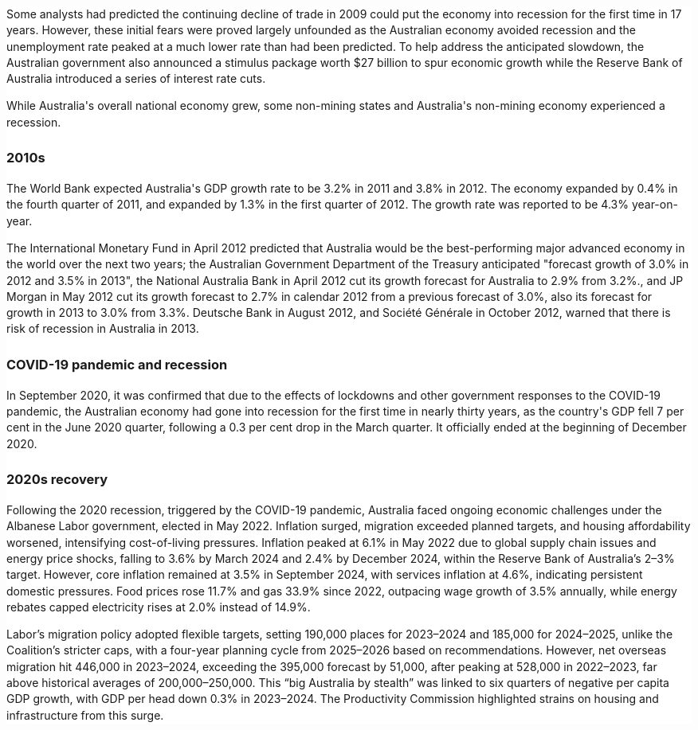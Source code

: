Some analysts had predicted the continuing decline of trade in 2009 could put
the economy into recession for the first time in 17 years. However, these
initial fears were proved largely unfounded as the Australian economy avoided
recession and the unemployment rate peaked at a much lower rate than had been
predicted. To help address the anticipated slowdown, the Australian government
also announced a stimulus package worth $27 billion to spur economic growth
while the Reserve Bank of Australia introduced a series of interest rate cuts.

While Australia's overall national economy grew, some non-mining states and
Australia's non-mining economy experienced a recession.

### 2010s

The World Bank expected Australia's GDP growth rate to be 3.2% in 2011 and
3.8% in 2012. The economy expanded by 0.4% in the fourth quarter of 2011, and
expanded by 1.3% in the first quarter of 2012. The growth rate was reported to
be 4.3% year-on-year.

The International Monetary Fund in April 2012 predicted that Australia would
be the best-performing major advanced economy in the world over the next two
years; the Australian Government Department of the Treasury anticipated
"forecast growth of 3.0% in 2012 and 3.5% in 2013", the National Australia
Bank in April 2012 cut its growth forecast for Australia to 2.9% from 3.2%.,
and JP Morgan in May 2012 cut its growth forecast to 2.7% in calendar 2012
from a previous forecast of 3.0%, also its forecast for growth in 2013 to 3.0%
from 3.3%. Deutsche Bank in August 2012, and Société Générale in October 2012,
warned that there is risk of recession in Australia in 2013.

### COVID-19 pandemic and recession

In September 2020, it was confirmed that due to the effects of lockdowns and
other government responses to the COVID-19 pandemic, the Australian economy
had gone into recession for the first time in nearly thirty years, as the
country's GDP fell 7 per cent in the June 2020 quarter, following a 0.3 per
cent drop in the March quarter. It officially ended at the beginning of
December 2020.

### 2020s recovery

Following the 2020 recession, triggered by the COVID-19 pandemic, Australia
faced ongoing economic challenges under the Albanese Labor government, elected
in May 2022. Inflation surged, migration exceeded planned targets, and housing
affordability worsened, intensifying cost-of-living pressures. Inflation
peaked at 6.1% in May 2022 due to global supply chain issues and energy price
shocks, falling to 3.6% by March 2024 and 2.4% by December 2024, within the
Reserve Bank of Australia’s 2–3% target. However, core inflation remained at
3.5% in September 2024, with services inflation at 4.6%, indicating persistent
domestic pressures. Food prices rose 11.7% and gas 33.9% since 2022, outpacing
wage growth of 3.5% annually, while energy rebates capped electricity rises at
2.0% instead of 14.9%.

Labor’s migration policy adopted flexible targets, setting 190,000 places for
2023–2024 and 185,000 for 2024–2025, unlike the Coalition’s stricter caps,
with a four-year planning cycle from 2025–2026 based on recommendations.
However, net overseas migration hit 446,000 in 2023–2024, exceeding the
395,000 forecast by 51,000, after peaking at 528,000 in 2022–2023, far above
historical averages of 200,000–250,000. This “big Australia by stealth” was
linked to six quarters of negative per capita GDP growth, with GDP per head
down 0.3% in 2023–2024. The Productivity Commission highlighted strains on
housing and infrastructure from this surge.
